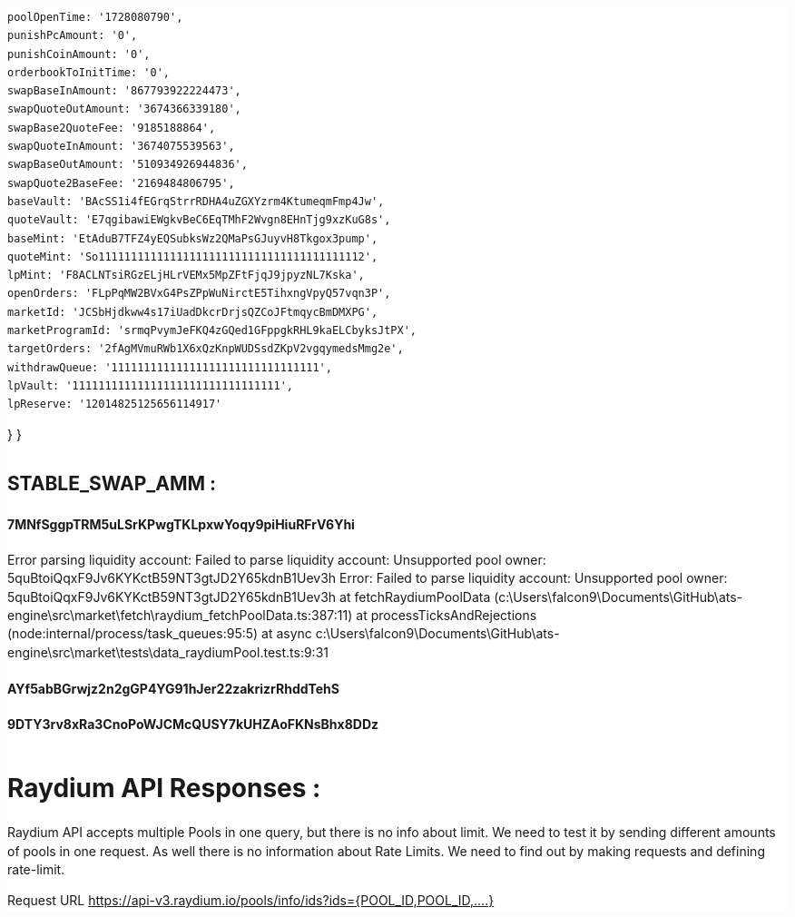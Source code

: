     poolOpenTime: '1728080790',
    punishPcAmount: '0',
    punishCoinAmount: '0',
    orderbookToInitTime: '0',
    swapBaseInAmount: '867793922224473',
    swapQuoteOutAmount: '3674366339180',
    swapBase2QuoteFee: '9185188864',
    swapQuoteInAmount: '3674075539563',
    swapBaseOutAmount: '510934926944836',
    swapQuote2BaseFee: '2169484806795',
    baseVault: 'BAcSS1i4fEGrqStrrRDHA4uZGXYzrm4KtumeqmFmp4Jw',
    quoteVault: 'E7qgibawiEWgkvBeC6EqTMhF2Wvgn8EHnTjg9xzKuG8s',
    baseMint: 'EtAduB7TFZ4yEQSubksWz2QMaPsGJuyvH8Tkgox3pump',
    quoteMint: 'So11111111111111111111111111111111111111112',
    lpMint: 'F8ACLNTsiRGzELjHLrVEMx5MpZFtFjqJ9jpyzNL7Kska',
    openOrders: 'FLpPqMW2BVxG4PsZPpWuNirctE5TihxngVpyQ57vqn3P',
    marketId: 'JCSbHjdkww4s17iUadDkcrDrjsQZCoJFtmqycBmDMXPG',
    marketProgramId: 'srmqPvymJeFKQ4zGQed1GFppgkRHL9kaELCbyksJtPX',
    targetOrders: '2fAgMVmuRWb1X6xQzKnpWUDSsdZKpV2vgqymedsMmg2e',
    withdrawQueue: '11111111111111111111111111111111',
    lpVault: '11111111111111111111111111111111',
    lpReserve: '12014825125656114917'
  }
}
## STABLE_SWAP_AMM : 
#### 7MNfSggpTRM5uLSrKPwgTKLpxwYoqy9piHiuRFrV6Yhi
Error parsing liquidity account: Failed to parse liquidity account: Unsupported pool owner: 5quBtoiQqxF9Jv6KYKctB59NT3gtJD2Y65kdnB1Uev3h Error: Failed to parse liquidity account: Unsupported pool owner: 5quBtoiQqxF9Jv6KYKctB59NT3gtJD2Y65kdnB1Uev3h
    at fetchRaydiumPoolData (c:\Users\falcon9\Documents\GitHub\ats-engine\src\market\fetch\raydium_fetchPoolData.ts:387:11)
    at processTicksAndRejections (node:internal/process/task_queues:95:5)
    at async c:\Users\falcon9\Documents\GitHub\ats-engine\src\market\tests\data_raydiumPool.test.ts:9:31

#### AYf5abBGrwjz2n2gGP4YG91hJer22zakrizrRhddTehS


#### 9DTY3rv8xRa3CnoPoWJCMcQUSY7kUHZAoFKNsBhx8DDz

# Raydium API Responses : 
Raydium API accepts multiple Pools in one query, but there is no info about limit. We need to test it by sending different amounts of pools in one request. 
As well there is no information about Rate Limits. We need to find out by making requests and defining rate-limit.


Request URL
https://api-v3.raydium.io/pools/info/ids?ids={POOL_ID,POOL_ID,....}

